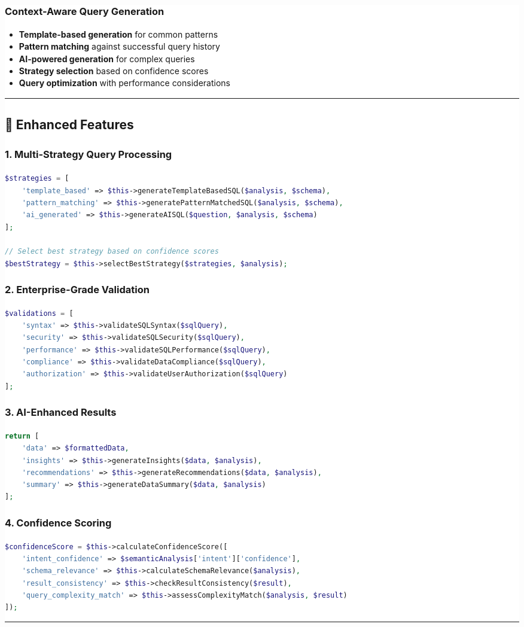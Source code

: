 ### **Context-Aware Query Generation**
- **Template-based generation** for common patterns
- **Pattern matching** against successful query history
- **AI-powered generation** for complex queries
- **Strategy selection** based on confidence scores
- **Query optimization** with performance considerations

---

## 🎯 **Enhanced Features**

### **1. Multi-Strategy Query Processing**
```php
$strategies = [
    'template_based' => $this->generateTemplateBasedSQL($analysis, $schema),
    'pattern_matching' => $this->generatePatternMatchedSQL($analysis, $schema),
    'ai_generated' => $this->generateAISQL($question, $analysis, $schema)
];

// Select best strategy based on confidence scores
$bestStrategy = $this->selectBestStrategy($strategies, $analysis);
```

### **2. Enterprise-Grade Validation**
```php
$validations = [
    'syntax' => $this->validateSQLSyntax($sqlQuery),
    'security' => $this->validateSQLSecurity($sqlQuery),
    'performance' => $this->validateSQLPerformance($sqlQuery),
    'compliance' => $this->validateDataCompliance($sqlQuery),
    'authorization' => $this->validateUserAuthorization($sqlQuery)
];
```

### **3. AI-Enhanced Results**
```php
return [
    'data' => $formattedData,
    'insights' => $this->generateInsights($data, $analysis),
    'recommendations' => $this->generateRecommendations($data, $analysis),
    'summary' => $this->generateDataSummary($data, $analysis)
];
```

### **4. Confidence Scoring**
```php
$confidenceScore = $this->calculateConfidenceScore([
    'intent_confidence' => $semanticAnalysis['intent']['confidence'],
    'schema_relevance' => $this->calculateSchemaRelevance($analysis),
    'result_consistency' => $this->checkResultConsistency($result),
    'query_complexity_match' => $this->assessComplexityMatch($analysis, $result)
]);
```

---